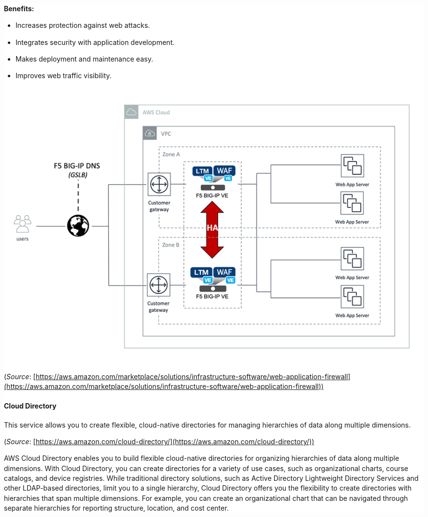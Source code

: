 **Benefits:**

-  Increases protection against web attacks.

-  Integrates security with application development.

-  Makes deployment and maintenance easy.

-  Improves web traffic visibility.

![](Picture5.png)

(*Source*: [https://aws.amazon.com/marketplace/solutions/infrastructure-software/web-application-firewall](https://aws.amazon.com/marketplace/solutions/infrastructure-software/web-application-firewall))

#### Cloud Directory

This service allows you to create flexible, cloud-native directories for
managing hierarchies of data along multiple dimensions.

(*Source*: [https://aws.amazon.com/cloud-directory/](https://aws.amazon.com/cloud-directory/))

AWS Cloud Directory enables you to build flexible cloud-native directories
for organizing hierarchies of data along multiple dimensions. With Cloud
Directory, you can create directories for a variety of use cases, such as
organizational charts, course catalogs, and device registries. While traditional
directory solutions, such as Active Directory Lightweight Directory Services
and other LDAP-based directories, limit you to a single hierarchy, Cloud
Directory offers you the flexibility to create directories with hierarchies
that span multiple dimensions. For example, you can create an organizational
chart that can be navigated through separate hierarchies for reporting
structure, location, and cost center.
